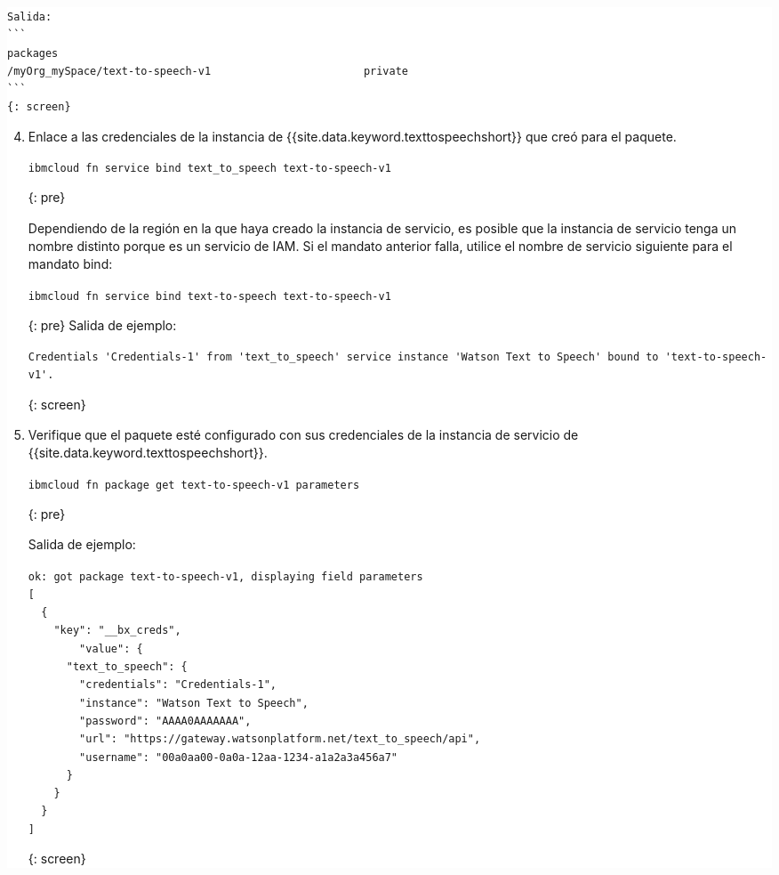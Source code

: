     Salida:
    ```
    packages
    /myOrg_mySpace/text-to-speech-v1                        private
    ```
    {: screen}

4. Enlace a las credenciales de la instancia de {{site.data.keyword.texttospeechshort}} que creó para el paquete.
    ```
    ibmcloud fn service bind text_to_speech text-to-speech-v1
    ```
    {: pre}

    Dependiendo de la región en la que haya creado la instancia de servicio, es posible que la instancia de servicio tenga un nombre distinto porque es un servicio de IAM. Si el mandato anterior falla, utilice el nombre de servicio siguiente para el mandato bind:
    ```
    ibmcloud fn service bind text-to-speech text-to-speech-v1
    ```
    {: pre}
    Salida de ejemplo:
    ```
    Credentials 'Credentials-1' from 'text_to_speech' service instance 'Watson Text to Speech' bound to 'text-to-speech-v1'.
    ```
    {: screen}

5. Verifique que el paquete esté configurado con sus credenciales de la instancia de servicio de {{site.data.keyword.texttospeechshort}}.
    ```
    ibmcloud fn package get text-to-speech-v1 parameters
    ```
    {: pre}

    Salida de ejemplo:
    ```
    ok: got package text-to-speech-v1, displaying field parameters
    [
      {
        "key": "__bx_creds",
            "value": {
          "text_to_speech": {
            "credentials": "Credentials-1",
            "instance": "Watson Text to Speech",
            "password": "AAAA0AAAAAAA",
            "url": "https://gateway.watsonplatform.net/text_to_speech/api",
            "username": "00a0aa00-0a0a-12aa-1234-a1a2a3a456a7"
          }
        }
      }
    ]
    ```
    {: screen}
